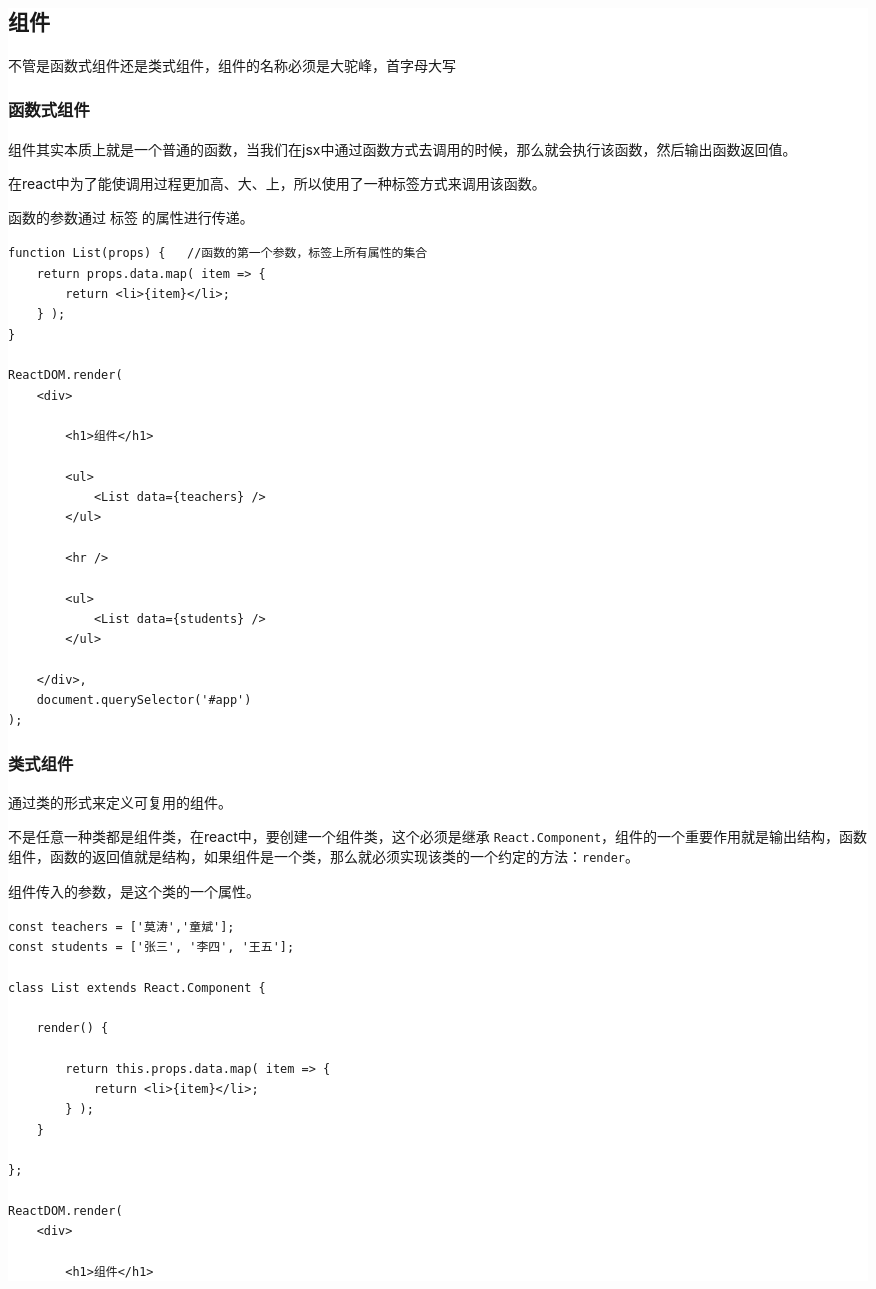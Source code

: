 ##  组件

不管是函数式组件还是类式组件，组件的名称必须是大驼峰，首字母大写

### 函数式组件

组件其实本质上就是一个普通的函数，当我们在jsx中通过函数方式去调用的时候，那么就会执行该函数，然后输出函数返回值。

在react中为了能使调用过程更加高、大、上，所以使用了一种标签方式来调用该函数。

函数的参数通过 标签 的属性进行传递。

```
function List(props) {   //函数的第一个参数，标签上所有属性的集合
    return props.data.map( item => {
        return <li>{item}</li>;
    } );
}

ReactDOM.render(
    <div>

        <h1>组件</h1>

        <ul>
            <List data={teachers} />
        </ul>

        <hr />

        <ul>
            <List data={students} />
        </ul>

    </div>,
    document.querySelector('#app')
);
```

### 类式组件

通过类的形式来定义可复用的组件。

不是任意一种类都是组件类，在react中，要创建一个组件类，这个必须是继承 `React.Component`，组件的一个重要作用就是输出结构，函数组件，函数的返回值就是结构，如果组件是一个类，那么就必须实现该类的一个约定的方法：`render`。

组件传入的参数，是这个类的一个属性。

```
const teachers = ['莫涛','童斌'];
const students = ['张三', '李四', '王五'];

class List extends React.Component {

    render() {

        return this.props.data.map( item => {
            return <li>{item}</li>;
        } );
    }

};

ReactDOM.render(
    <div>

        <h1>组件</h1>
```